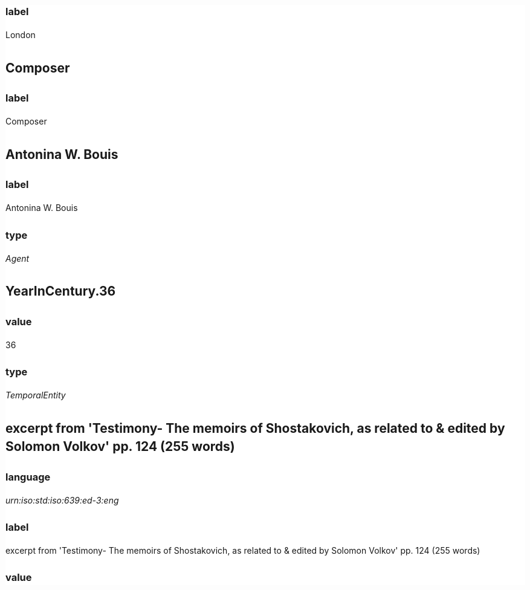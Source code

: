 ### label


London

## Composer

### label


Composer

## Antonina W. Bouis

### label


Antonina W. Bouis

### type


*Agent*

## YearInCentury.36

### value


36

### type


*TemporalEntity*

## excerpt from 'Testimony- The memoirs of Shostakovich, as related to & edited by Solomon Volkov' pp. 124 (255 words)

### language


*urn:iso:std:iso:639:ed-3:eng*

### label


excerpt from 'Testimony- The memoirs of Shostakovich, as related to & edited by Solomon Volkov' pp. 124 (255 words)

### value


